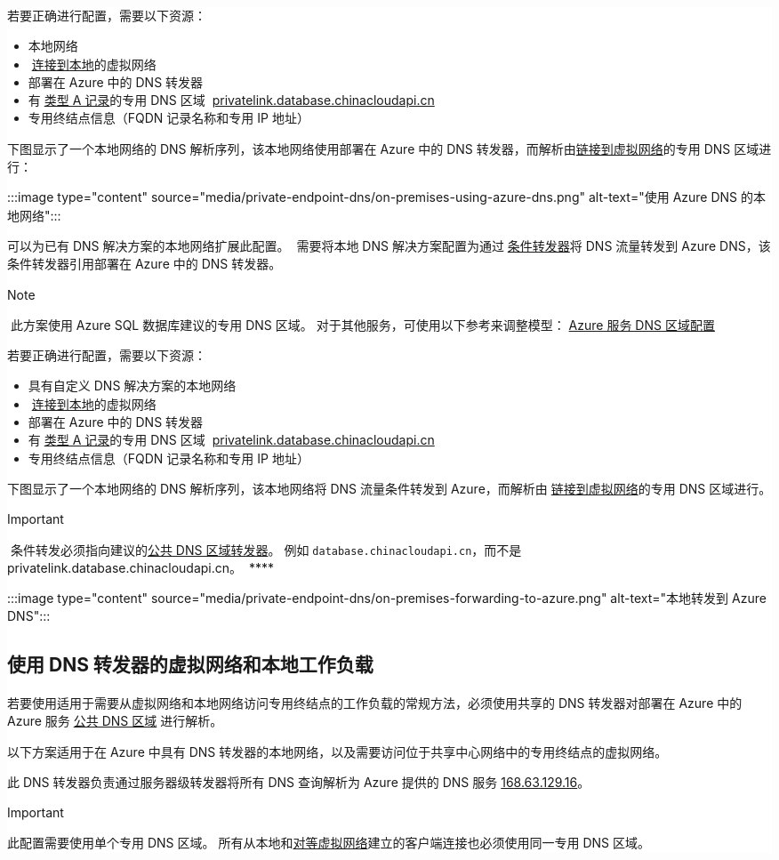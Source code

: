 若要正确进行配置，需要以下资源：

- 本地网络
-  [连接到本地](https://docs.microsoft.com/azure/architecture/reference-architectures/hybrid-networking/)的虚拟网络
- 部署在 Azure 中的 DNS 转发器 
- 有 [类型 A 记录](../dns/dns-zones-records.md#record-types)的专用 DNS 区域  [privatelink.database.chinacloudapi.cn](../dns/private-dns-privatednszone.md) 
- 专用终结点信息（FQDN 记录名称和专用 IP 地址）

下图显示了一个本地网络的 DNS 解析序列，该本地网络使用部署在 Azure 中的 DNS 转发器，而解析由[链接到虚拟网络](../dns/private-dns-virtual-network-links.md)的专用 DNS 区域进行：

:::image type="content" source="media/private-endpoint-dns/on-premises-using-azure-dns.png" alt-text="使用 Azure DNS 的本地网络":::

可以为已有 DNS 解决方案的本地网络扩展此配置。 
需要将本地 DNS 解决方案配置为通过 [条件转发器](../virtual-network/virtual-networks-name-resolution-for-vms-and-role-instances.md#name-resolution-that-uses-your-own-dns-server)将 DNS 流量转发到 Azure DNS，该条件转发器引用部署在 Azure 中的 DNS 转发器。

> [!NOTE]
> 此方案使用 Azure SQL 数据库建议的专用 DNS 区域。 对于其他服务，可使用以下参考来调整模型： [Azure 服务 DNS 区域配置](#azure-services-dns-zone-configuration)

若要正确进行配置，需要以下资源：

- 具有自定义 DNS 解决方案的本地网络 
-  [连接到本地](https://docs.microsoft.com/azure/architecture/reference-architectures/hybrid-networking/)的虚拟网络
- 部署在 Azure 中的 DNS 转发器
- 有 [类型 A 记录](../dns/dns-zones-records.md#record-types)的专用 DNS 区域  [privatelink.database.chinacloudapi.cn](../dns/private-dns-privatednszone.md)  
- 专用终结点信息（FQDN 记录名称和专用 IP 地址）

下图显示了一个本地网络的 DNS 解析序列，该本地网络将 DNS 流量条件转发到 Azure，而解析由 [链接到虚拟网络](../dns/private-dns-virtual-network-links.md)的专用 DNS 区域进行。

> [!IMPORTANT]
> 条件转发必须指向建议的[公共 DNS 区域转发器](#azure-services-dns-zone-configuration)。 例如 `database.chinacloudapi.cn`，而不是 privatelink.database.chinacloudapi.cn。  ****

:::image type="content" source="media/private-endpoint-dns/on-premises-forwarding-to-azure.png" alt-text="本地转发到 Azure DNS":::

## <a name="virtual-network-and-on-premises-workloads-using-a-dns-forwarder"></a>使用 DNS 转发器的虚拟网络和本地工作负载

若要使用适用于需要从虚拟网络和本地网络访问专用终结点的工作负载的常规方法，必须使用共享的 DNS 转发器对部署在 Azure 中的 Azure 服务 [公共 DNS 区域](#azure-services-dns-zone-configuration) 进行解析。

以下方案适用于在 Azure 中具有 DNS 转发器的本地网络，以及需要访问位于共享中心网络中的专用终结点的虚拟网络。  

此 DNS 转发器负责通过服务器级转发器将所有 DNS 查询解析为 Azure 提供的 DNS 服务 [168.63.129.16](../virtual-network/what-is-ip-address-168-63-129-16.md)。

> [!IMPORTANT]
> 此配置需要使用单个专用 DNS 区域。 所有从本地和[对等虚拟网络](../virtual-network/virtual-network-peering-overview.md)建立的客户端连接也必须使用同一专用 DNS 区域。
